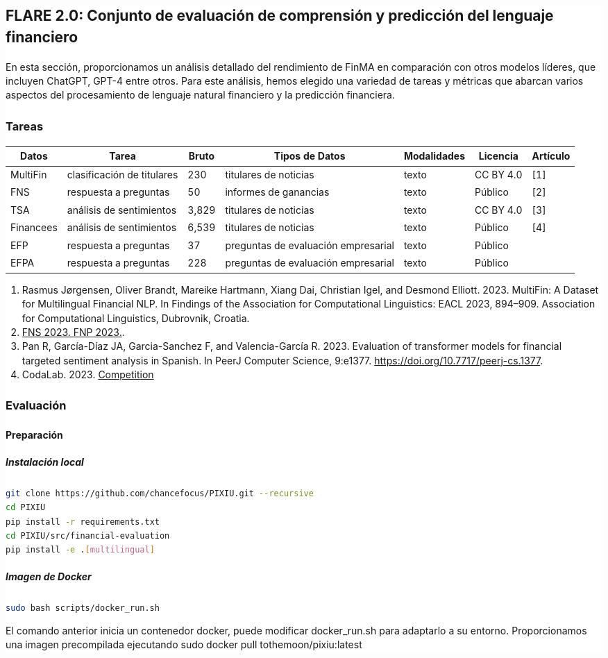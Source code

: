 
## FLARE 2.0: Conjunto de evaluación de comprensión y predicción del lenguaje financiero

En esta sección, proporcionamos un análisis detallado del rendimiento de FinMA en comparación con otros modelos líderes, que incluyen ChatGPT, GPT-4 entre otros. Para este análisis, hemos elegido una variedad de tareas y métricas que abarcan varios aspectos del procesamiento de lenguaje natural financiero y la predicción financiera.

### Tareas

| Datos                 | Tarea                          | Bruto  | Tipos de Datos                      | Modalidades       | Licencia        | Artículo |
| --------------------- | ------------------------------ | ------ | ----------------------------------- | ----------------- | --------------- | -------- |
| MultiFin              | clasificación de titulares     | 230    | titulares de noticias               | texto             | CC BY 4.0       | [1]      |
| FNS                   | respuesta a preguntas          | 50     | informes de ganancias               | texto             | Público         | [2]      |
| TSA                   | análisis de sentimientos       | 3,829  | titulares de noticias               | texto             | CC BY 4.0       | [3]      |
| Financees             | análisis de sentimientos       | 6,539  | titulares de noticias               | texto             | Público         | [4]      |
| EFP                   | respuesta a preguntas          | 37     | preguntas de evaluación empresarial | texto             | Público         |          |
| EFPA                  | respuesta a preguntas          | 228    | preguntas de evaluación empresarial | texto             | Público         |          |

1. Rasmus Jørgensen, Oliver Brandt, Mareike Hartmann, Xiang Dai, Christian Igel, and Desmond Elliott. 2023. MultiFin: A Dataset for Multilingual Financial NLP. In Findings of the Association for Computational Linguistics: EACL 2023, 894–909. Association for Computational Linguistics, Dubrovnik, Croatia.
2. [FNS 2023. FNP 2023.](http://wp.lancs.ac.uk/cfie/fns2023/).
3. Pan R, García-Díaz JA, Garcia-Sanchez F, and Valencia-García R. 2023. Evaluation of transformer models for financial targeted sentiment analysis in Spanish. In PeerJ Computer Science, 9:e1377. https://doi.org/10.7717/peerj-cs.1377.
4. CodaLab. 2023. [Competition](https://codalab.lisn.upsaclay.fr/competitions/10052)


### Evaluación

#### Preparación
##### Instalación local
```bash
git clone https://github.com/chancefocus/PIXIU.git --recursive
cd PIXIU
pip install -r requirements.txt
cd PIXIU/src/financial-evaluation
pip install -e .[multilingual]
```
##### Imagen de Docker
```bash
sudo bash scripts/docker_run.sh
```
El comando anterior inicia un contenedor docker, puede modificar docker_run.sh para adaptarlo a su entorno. Proporcionamos una imagen precompilada ejecutando sudo docker pull tothemoon/pixiu:latest
